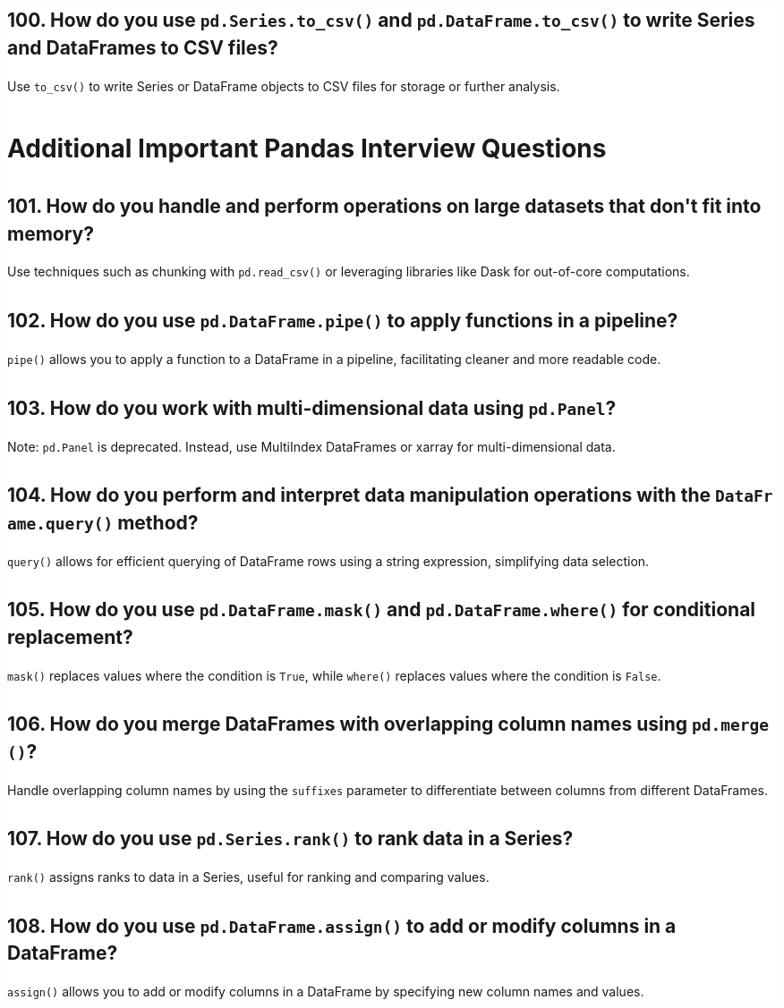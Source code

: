 ## 100. How do you use `pd.Series.to_csv()` and `pd.DataFrame.to_csv()` to write Series and DataFrames to CSV files?
Use `to_csv()` to write Series or DataFrame objects to CSV files for storage or further analysis.
# Additional Important Pandas Interview Questions

## 101. How do you handle and perform operations on large datasets that don't fit into memory?
Use techniques such as chunking with `pd.read_csv()` or leveraging libraries like Dask for out-of-core computations.

## 102. How do you use `pd.DataFrame.pipe()` to apply functions in a pipeline?
`pipe()` allows you to apply a function to a DataFrame in a pipeline, facilitating cleaner and more readable code.

## 103. How do you work with multi-dimensional data using `pd.Panel`?
Note: `pd.Panel` is deprecated. Instead, use MultiIndex DataFrames or xarray for multi-dimensional data.

## 104. How do you perform and interpret data manipulation operations with the `DataFrame.query()` method?
`query()` allows for efficient querying of DataFrame rows using a string expression, simplifying data selection.

## 105. How do you use `pd.DataFrame.mask()` and `pd.DataFrame.where()` for conditional replacement?
`mask()` replaces values where the condition is `True`, while `where()` replaces values where the condition is `False`.

## 106. How do you merge DataFrames with overlapping column names using `pd.merge()`?
Handle overlapping column names by using the `suffixes` parameter to differentiate between columns from different DataFrames.

## 107. How do you use `pd.Series.rank()` to rank data in a Series?
`rank()` assigns ranks to data in a Series, useful for ranking and comparing values.

## 108. How do you use `pd.DataFrame.assign()` to add or modify columns in a DataFrame?
`assign()` allows you to add or modify columns in a DataFrame by specifying new column names and values.
